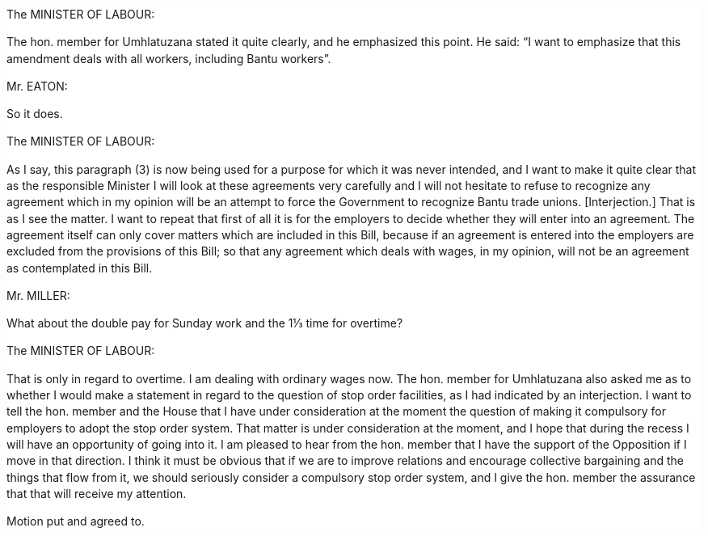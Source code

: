 <speech by="#minister_of_labour">

<from>The <person refersTo="hansard_za">MINISTER OF LABOUR</person>:</from>

<p>The hon. member for Umhlatuzana stated it quite clearly, and he emphasized this point. He said: &#x201C;I want to emphasize that this amendment deals with all workers, including Bantu workers&#x201D;.</p>

</speech>

<speech by="#eaton">

<from>Mr. <person refersTo="hansard_za">EATON</person>:</from>

<p>So it does.</p>

</speech>

<speech by="#minister_of_labour">

<from>The <person refersTo="hansard_za">MINISTER OF LABOUR</person>:</from>

<p>As I say, this paragraph (3) is now being used for a purpose for which it was never intended, and I want to make it quite clear that as the responsible Minister I will look at these agreements very carefully and I will not hesitate to refuse to recognize any agreement which in my opinion will be an attempt to force the Government to recognize Bantu trade unions. [Interjection.] That is as I see the matter. I want to repeat that first of all it is for the employers to decide whether they will enter into an agreement. The agreement itself can only cover matters which are included in this Bill, because if an agreement is entered into the employers are excluded from the provisions of this Bill; so that any agreement which deals with wages, in my opinion, will not be an agreement as contemplated in this Bill.</p>

</speech>

<speech by="#miller">

<from>Mr. <person refersTo="hansard_za">MILLER</person>:</from>

<p>What about the double pay for Sunday work and the 1&#x2153; time for overtime?</p>

</speech>

<speech by="#minister_of_labour">

<from><span class="col_6789-6790" refersTo="page_728"/>The <person refersTo="hansard_za">MINISTER OF LABOUR</person>:</from>

<p>That is only in regard to overtime. I am dealing with ordinary wages now. The hon. member for Umhlatuzana also asked me as to whether I would make a statement in regard to the question of stop order facilities, as I had indicated by an interjection. I want to tell the hon. member and the House that I have under consideration at the moment the question of making it compulsory for employers to adopt the stop order system. That matter is under consideration at the moment, and I hope that during the recess I will have an opportunity of going into it. I am pleased to hear from the hon. member that I have the support of the Opposition if I move in that direction. I think it must be obvious that if we are to improve relations and encourage collective bargaining and the things that flow from it, we should seriously consider a compulsory stop order system, and I give the hon. member the assurance that that will receive my attention.</p>

<p>Motion put and agreed to.</p>
